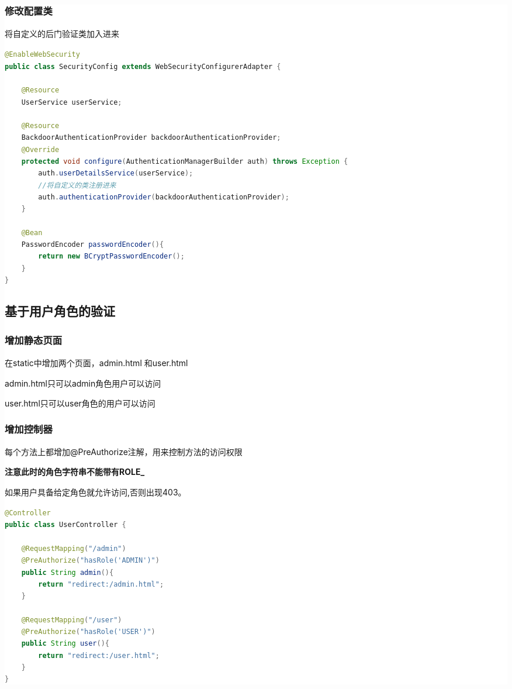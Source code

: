 

### 修改配置类

将自定义的后门验证类加入进来

```java
@EnableWebSecurity
public class SecurityConfig extends WebSecurityConfigurerAdapter {

    @Resource
    UserService userService;

    @Resource
    BackdoorAuthenticationProvider backdoorAuthenticationProvider;
    @Override
    protected void configure(AuthenticationManagerBuilder auth) throws Exception {
        auth.userDetailsService(userService);
        //将自定义的类注册进来
        auth.authenticationProvider(backdoorAuthenticationProvider);
    }

    @Bean
    PasswordEncoder passwordEncoder(){
        return new BCryptPasswordEncoder();
    }
}
```



## 基于用户角色的验证

### 增加静态页面

在static中增加两个页面，admin.html 和user.html

admin.html只可以admin角色用户可以访问

user.html只可以user角色的用户可以访问

### 增加控制器

每个方法上都增加@PreAuthorize注解，用来控制方法的访问权限

**注意此时的角色字符串不能带有ROLE_**

如果用户具备给定角色就允许访问,否则出现403。

```java
@Controller
public class UserController {

    @RequestMapping("/admin")
    @PreAuthorize("hasRole('ADMIN')")
    public String admin(){
        return "redirect:/admin.html";
    }

    @RequestMapping("/user")
    @PreAuthorize("hasRole('USER')")
    public String user(){
        return "redirect:/user.html";
    }
}
```
